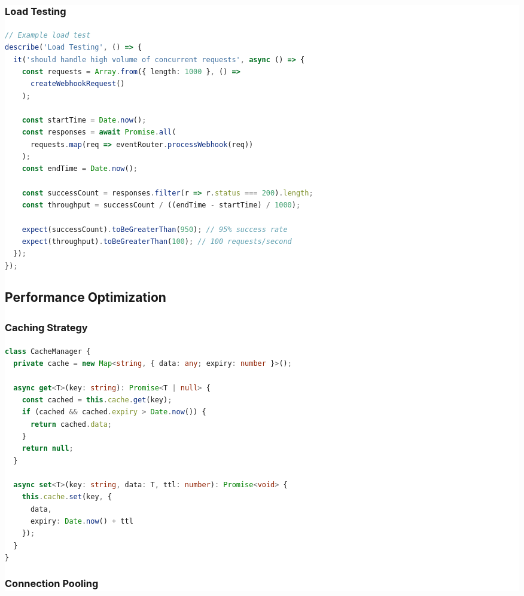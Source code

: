 ### Load Testing

```typescript
// Example load test
describe('Load Testing', () => {
  it('should handle high volume of concurrent requests', async () => {
    const requests = Array.from({ length: 1000 }, () => 
      createWebhookRequest()
    );
    
    const startTime = Date.now();
    const responses = await Promise.all(
      requests.map(req => eventRouter.processWebhook(req))
    );
    const endTime = Date.now();
    
    const successCount = responses.filter(r => r.status === 200).length;
    const throughput = successCount / ((endTime - startTime) / 1000);
    
    expect(successCount).toBeGreaterThan(950); // 95% success rate
    expect(throughput).toBeGreaterThan(100); // 100 requests/second
  });
});
```

## Performance Optimization

### Caching Strategy

```typescript
class CacheManager {
  private cache = new Map<string, { data: any; expiry: number }>();
  
  async get<T>(key: string): Promise<T | null> {
    const cached = this.cache.get(key);
    if (cached && cached.expiry > Date.now()) {
      return cached.data;
    }
    return null;
  }
  
  async set<T>(key: string, data: T, ttl: number): Promise<void> {
    this.cache.set(key, {
      data,
      expiry: Date.now() + ttl
    });
  }
}
```

### Connection Pooling
